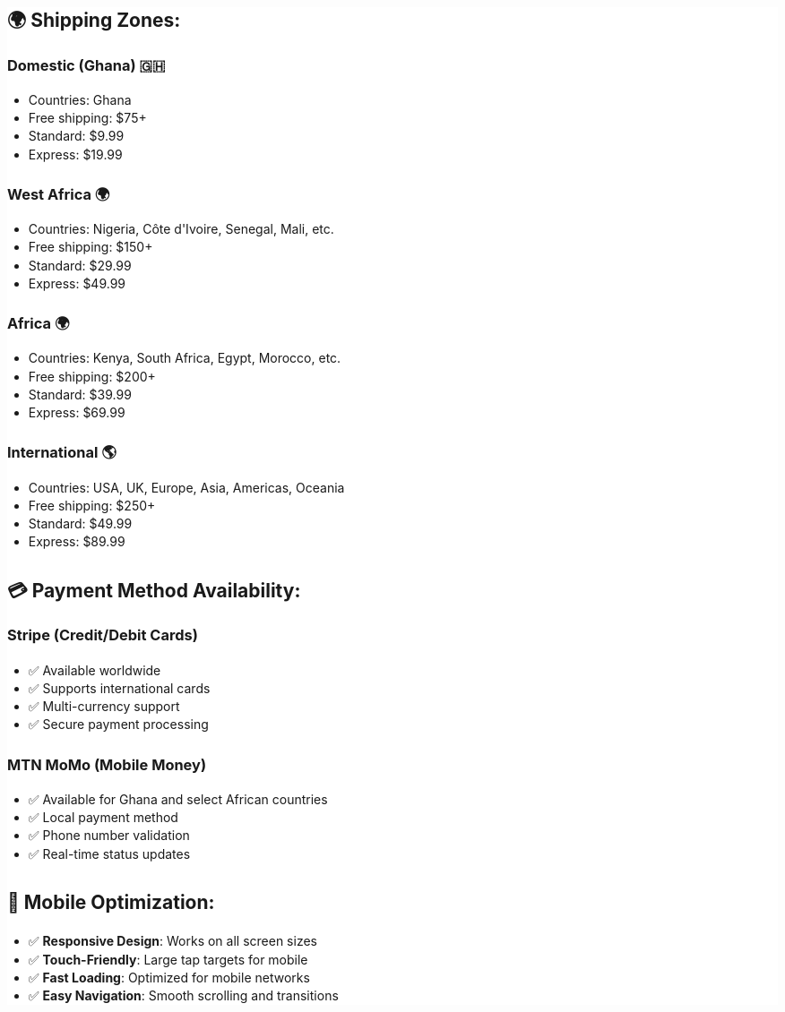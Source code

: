 ```
```

## 🌍 **Shipping Zones:**

### **Domestic (Ghana) 🇬🇭**
- Countries: Ghana
- Free shipping: $75+
- Standard: $9.99
- Express: $19.99

### **West Africa 🌍**
- Countries: Nigeria, Côte d'Ivoire, Senegal, Mali, etc.
- Free shipping: $150+
- Standard: $29.99
- Express: $49.99

### **Africa 🌍**
- Countries: Kenya, South Africa, Egypt, Morocco, etc.
- Free shipping: $200+
- Standard: $39.99
- Express: $69.99

### **International 🌎**
- Countries: USA, UK, Europe, Asia, Americas, Oceania
- Free shipping: $250+
- Standard: $49.99
- Express: $89.99

## 💳 **Payment Method Availability:**

### **Stripe (Credit/Debit Cards)**
- ✅ Available worldwide
- ✅ Supports international cards
- ✅ Multi-currency support
- ✅ Secure payment processing

### **MTN MoMo (Mobile Money)**
- ✅ Available for Ghana and select African countries
- ✅ Local payment method
- ✅ Phone number validation
- ✅ Real-time status updates

## 📱 **Mobile Optimization:**

- ✅ **Responsive Design**: Works on all screen sizes
- ✅ **Touch-Friendly**: Large tap targets for mobile
- ✅ **Fast Loading**: Optimized for mobile networks
- ✅ **Easy Navigation**: Smooth scrolling and transitions
